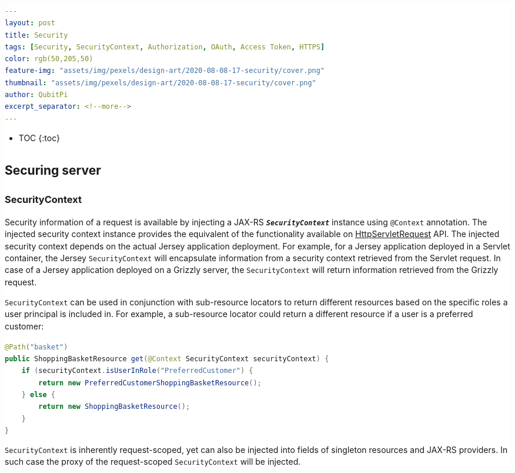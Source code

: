 ```yaml
---
layout: post
title: Security
tags: [Security, SecurityContext, Authorization, OAuth, Access Token, HTTPS]
color: rgb(50,205,50)
feature-img: "assets/img/pexels/design-art/2020-08-08-17-security/cover.png"
thumbnail: "assets/img/pexels/design-art/2020-08-08-17-security/cover.png"
author: QubitPi
excerpt_separator: <!--more-->
---
```




* TOC
{:toc}

## Securing server

### SecurityContext

Security information of a request is available by injecting a JAX-RS ***`SecurityContext`*** instance using `@Context`
annotation. The injected security context instance provides the equivalent of the functionality available on
[HttpServletRequest](https://docs.oracle.com/javaee/7/api/javax/servlet/http/HttpServletRequest.html) API. The injected
security context depends on the actual Jersey application deployment. For example, for a Jersey application deployed in
a Servlet container, the Jersey `SecurityContext` will encapsulate information from a security context retrieved from
the Servlet request. In case of a Jersey application deployed on a Grizzly server, the `SecurityContext` will return
information retrieved from the Grizzly request.

`SecurityContext` can be used in conjunction with sub-resource locators to return different resources based on the
specific roles a user principal is included in. For example, a sub-resource locator could return a different resource if
a user is a preferred customer:

```java
@Path("basket")
public ShoppingBasketResource get(@Context SecurityContext securityContext) {
    if (securityContext.isUserInRole("PreferredCustomer") {
        return new PreferredCustomerShoppingBasketResource();
    } else {
        return new ShoppingBasketResource();
    }
}
```

`SecurityContext` is inherently request-scoped, yet can also be injected into fields of singleton resources and JAX-RS
providers. In such case the proxy of the request-scoped `SecurityContext` will be injected.
